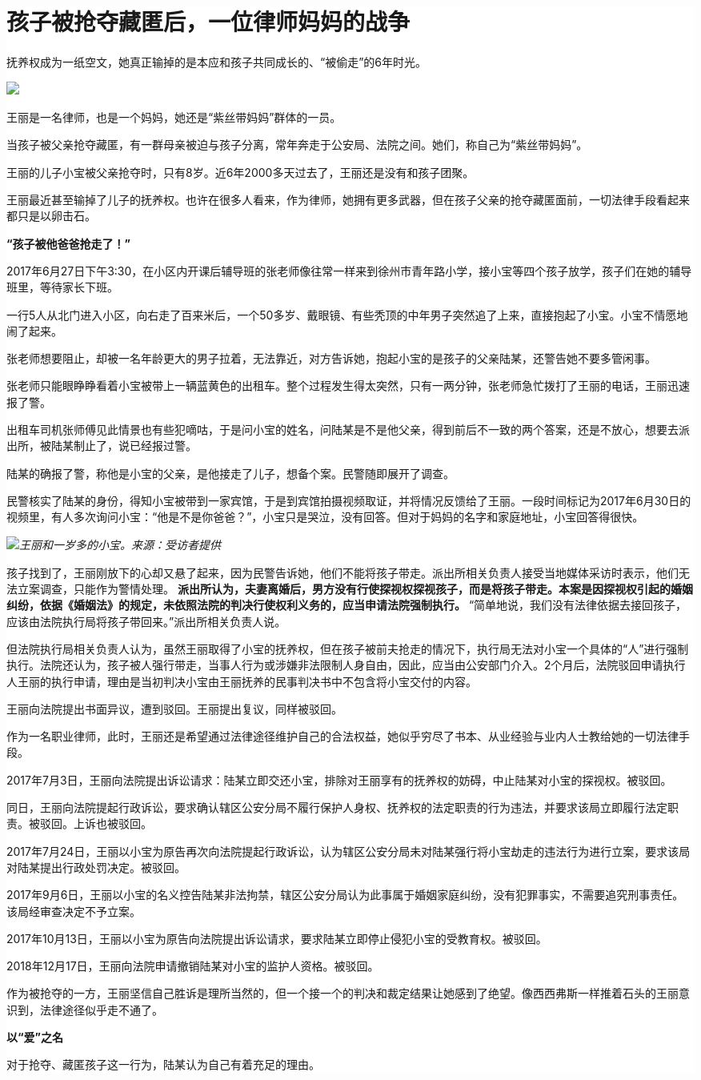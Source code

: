 # 孩子被抢夺藏匿后，一位律师妈妈的战争

抚养权成为一纸空文，她真正输掉的是本应和孩子共同成长的、“被偷走”的6年时光。

![](https://inews.gtimg.com/newsapp_bt/0/15681011414/1000)

王丽是一名律师，也是一个妈妈，她还是“紫丝带妈妈”群体的一员。

当孩子被父亲抢夺藏匿，有一群母亲被迫与孩子分离，常年奔走于公安局、法院之间。她们，称自己为“紫丝带妈妈”。

王丽的儿子小宝被父亲抢夺时，只有8岁。近6年2000多天过去了，王丽还是没有和孩子团聚。

王丽最近甚至输掉了儿子的抚养权。也许在很多人看来，作为律师，她拥有更多武器，但在孩子父亲的抢夺藏匿面前，一切法律手段看起来都只是以卵击石。

**“孩子被他爸爸抢走了！”**

2017年6月27日下午3:30，在小区内开课后辅导班的张老师像往常一样来到徐州市青年路小学，接小宝等四个孩子放学，孩子们在她的辅导班里，等待家长下班。

一行5人从北门进入小区，向右走了百来米后，一个50多岁、戴眼镜、有些秃顶的中年男子突然追了上来，直接抱起了小宝。小宝不情愿地闹了起来。

张老师想要阻止，却被一名年龄更大的男子拉着，无法靠近，对方告诉她，抱起小宝的是孩子的父亲陆某，还警告她不要多管闲事。

张老师只能眼睁睁看着小宝被带上一辆蓝黄色的出租车。整个过程发生得太突然，只有一两分钟，张老师急忙拨打了王丽的电话，王丽迅速报了警。

出租车司机张师傅见此情景也有些犯嘀咕，于是问小宝的姓名，问陆某是不是他父亲，得到前后不一致的两个答案，还是不放心，想要去派出所，被陆某制止了，说已经报过警。

陆某的确报了警，称他是小宝的父亲，是他接走了儿子，想备个案。民警随即展开了调查。

民警核实了陆某的身份，得知小宝被带到一家宾馆，于是到宾馆拍摄视频取证，并将情况反馈给了王丽。一段时间标记为2017年6月30日的视频里，有人多次询问小宝：“他是不是你爸爸？”，小宝只是哭泣，没有回答。但对于妈妈的名字和家庭地址，小宝回答得很快。

![](https://inews.gtimg.com/newsapp_bt/0/15681011418/1000)_王丽和一岁多的小宝。来源：受访者提供_

孩子找到了，王丽刚放下的心却又悬了起来，因为民警告诉她，他们不能将孩子带走。派出所相关负责人接受当地媒体采访时表示，他们无法立案调查，只能作为警情处理。
**派出所认为，夫妻离婚后，男方没有行使探视权探视孩子，而是将孩子带走。本案是因探视权引起的婚姻纠纷，依据《婚姻法》的规定，未依照法院的判决行使权利义务的，应当申请法院强制执行。**
“简单地说，我们没有法律依据去接回孩子，应该由法院执行局将孩子带回来。”派出所相关负责人说。

但法院执行局相关负责人认为，虽然王丽取得了小宝的抚养权，但在孩子被前夫抢走的情况下，执行局无法对小宝一个具体的“人”进行强制执行。法院还认为，孩子被人强行带走，当事人行为或涉嫌非法限制人身自由，因此，应当由公安部门介入。2个月后，法院驳回申请执行人王丽的执行申请，理由是当初判决小宝由王丽抚养的民事判决书中不包含将小宝交付的内容。

王丽向法院提出书面异议，遭到驳回。王丽提出复议，同样被驳回。

作为一名职业律师，此时，王丽还是希望通过法律途径维护自己的合法权益，她似乎穷尽了书本、从业经验与业内人士教给她的一切法律手段。

2017年7月3日，王丽向法院提出诉讼请求：陆某立即交还小宝，排除对王丽享有的抚养权的妨碍，中止陆某对小宝的探视权。被驳回。

同日，王丽向法院提起行政诉讼，要求确认辖区公安分局不履行保护人身权、抚养权的法定职责的行为违法，并要求该局立即履行法定职责。被驳回。上诉也被驳回。

2017年7月24日，王丽以小宝为原告再次向法院提起行政诉讼，认为辖区公安分局未对陆某强行将小宝劫走的违法行为进行立案，要求该局对陆某提出行政处罚决定。被驳回。

2017年9月6日，王丽以小宝的名义控告陆某非法拘禁，辖区公安分局认为此事属于婚姻家庭纠纷，没有犯罪事实，不需要追究刑事责任。该局经审查决定不予立案。

2017年10月13日，王丽以小宝为原告向法院提出诉讼请求，要求陆某立即停止侵犯小宝的受教育权。被驳回。

2018年12月17日，王丽向法院申请撤销陆某对小宝的监护人资格。被驳回。

作为被抢夺的一方，王丽坚信自己胜诉是理所当然的，但一个接一个的判决和裁定结果让她感到了绝望。像西西弗斯一样推着石头的王丽意识到，法律途径似乎走不通了。

**以“爱”之名**

对于抢夺、藏匿孩子这一行为，陆某认为自己有着充足的理由。
